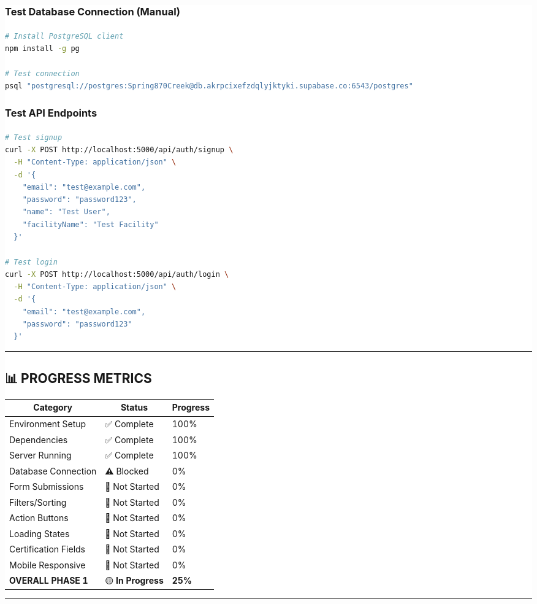 ### Test Database Connection (Manual)
```bash
# Install PostgreSQL client
npm install -g pg

# Test connection
psql "postgresql://postgres:Spring870Creek@db.akrpcixefzdqlyjktyki.supabase.co:6543/postgres"
```

### Test API Endpoints
```bash
# Test signup
curl -X POST http://localhost:5000/api/auth/signup \
  -H "Content-Type: application/json" \
  -d '{
    "email": "test@example.com",
    "password": "password123",
    "name": "Test User",
    "facilityName": "Test Facility"
  }'

# Test login
curl -X POST http://localhost:5000/api/auth/login \
  -H "Content-Type: application/json" \
  -d '{
    "email": "test@example.com",
    "password": "password123"
  }'
```

---

## 📊 PROGRESS METRICS

| Category | Status | Progress |
|----------|--------|----------|
| Environment Setup | ✅ Complete | 100% |
| Dependencies | ✅ Complete | 100% |
| Server Running | ✅ Complete | 100% |
| Database Connection | ⚠️  Blocked | 0% |
| Form Submissions | 🔴 Not Started | 0% |
| Filters/Sorting | 🔴 Not Started | 0% |
| Action Buttons | 🔴 Not Started | 0% |
| Loading States | 🔴 Not Started | 0% |
| Certification Fields | 🔴 Not Started | 0% |
| Mobile Responsive | 🔴 Not Started | 0% |
| **OVERALL PHASE 1** | 🟡 **In Progress** | **25%** |

---